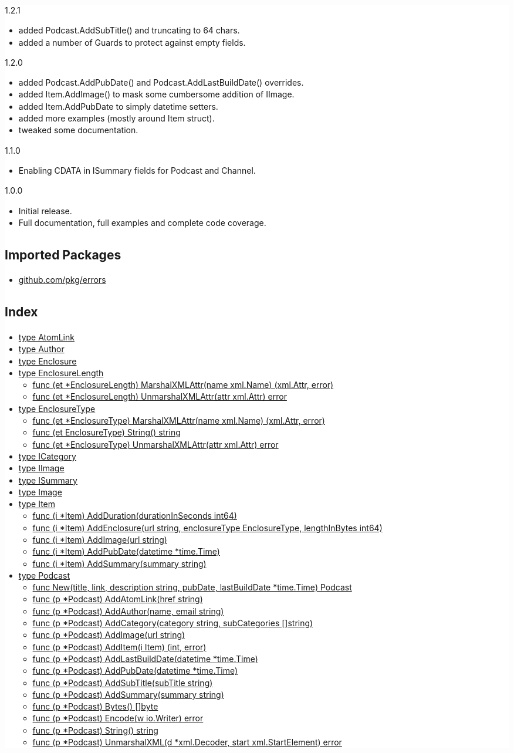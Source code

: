 1.2.1
* added Podcast.AddSubTitle() and truncating to 64 chars.
* added a number of Guards to protect against empty fields.

1.2.0
* added Podcast.AddPubDate() and Podcast.AddLastBuildDate() overrides.
* added Item.AddImage() to mask some cumbersome addition of IImage.
* added Item.AddPubDate to simply datetime setters.
* added more examples (mostly around Item struct).
* tweaked some documentation.

1.1.0
* Enabling CDATA in ISummary fields for Podcast and Channel.

1.0.0
* Initial release.
* Full documentation, full examples and complete code coverage.

## <a name="pkg-imports">Imported Packages</a>

- [github.com/pkg/errors](https://godoc.org/github.com/pkg/errors)

## <a name="pkg-index">Index</a>
* [type AtomLink](#AtomLink)
* [type Author](#Author)
* [type Enclosure](#Enclosure)
* [type EnclosureLength](#EnclosureLength)
  * [func (et \*EnclosureLength) MarshalXMLAttr(name xml.Name) (xml.Attr, error)](#EnclosureLength.MarshalXMLAttr)
  * [func (et \*EnclosureLength) UnmarshalXMLAttr(attr xml.Attr) error](#EnclosureLength.UnmarshalXMLAttr)
* [type EnclosureType](#EnclosureType)
  * [func (et \*EnclosureType) MarshalXMLAttr(name xml.Name) (xml.Attr, error)](#EnclosureType.MarshalXMLAttr)
  * [func (et EnclosureType) String() string](#EnclosureType.String)
  * [func (et \*EnclosureType) UnmarshalXMLAttr(attr xml.Attr) error](#EnclosureType.UnmarshalXMLAttr)
* [type ICategory](#ICategory)
* [type IImage](#IImage)
* [type ISummary](#ISummary)
* [type Image](#Image)
* [type Item](#Item)
  * [func (i \*Item) AddDuration(durationInSeconds int64)](#Item.AddDuration)
  * [func (i \*Item) AddEnclosure(url string, enclosureType EnclosureType, lengthInBytes int64)](#Item.AddEnclosure)
  * [func (i \*Item) AddImage(url string)](#Item.AddImage)
  * [func (i \*Item) AddPubDate(datetime \*time.Time)](#Item.AddPubDate)
  * [func (i \*Item) AddSummary(summary string)](#Item.AddSummary)
* [type Podcast](#Podcast)
  * [func New(title, link, description string, pubDate, lastBuildDate \*time.Time) Podcast](#New)
  * [func (p \*Podcast) AddAtomLink(href string)](#Podcast.AddAtomLink)
  * [func (p \*Podcast) AddAuthor(name, email string)](#Podcast.AddAuthor)
  * [func (p \*Podcast) AddCategory(category string, subCategories []string)](#Podcast.AddCategory)
  * [func (p \*Podcast) AddImage(url string)](#Podcast.AddImage)
  * [func (p \*Podcast) AddItem(i Item) (int, error)](#Podcast.AddItem)
  * [func (p \*Podcast) AddLastBuildDate(datetime \*time.Time)](#Podcast.AddLastBuildDate)
  * [func (p \*Podcast) AddPubDate(datetime \*time.Time)](#Podcast.AddPubDate)
  * [func (p \*Podcast) AddSubTitle(subTitle string)](#Podcast.AddSubTitle)
  * [func (p \*Podcast) AddSummary(summary string)](#Podcast.AddSummary)
  * [func (p \*Podcast) Bytes() []byte](#Podcast.Bytes)
  * [func (p \*Podcast) Encode(w io.Writer) error](#Podcast.Encode)
  * [func (p \*Podcast) String() string](#Podcast.String)
  * [func (p \*Podcast) UnmarshalXML(d \*xml.Decoder, start xml.StartElement) error](#Podcast.UnmarshalXML)